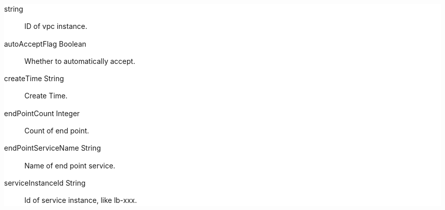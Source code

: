 </span>
        <span class="property-indicator"></span>
        <span class="property-type">string</span>
    </dt>
    <dd><p>ID of vpc instance.</p>
</dd></dl>
</pulumi-choosable>
</div>

<div>
<pulumi-choosable type="language" values="java">
<dl class="resources-properties"><dt class="property-optional"
            title="Optional">
        <span id="state_autoacceptflag_java">
<a data-swiftype-name="resource-property" data-swiftype-type="text" href="#state_autoacceptflag_java" style="color: inherit; text-decoration: inherit;">auto<wbr>Accept<wbr>Flag</a>
</span>
        <span class="property-indicator"></span>
        <span class="property-type">Boolean</span>
    </dt>
    <dd><p>Whether to automatically accept.</p>
</dd><dt class="property-optional"
            title="Optional">
        <span id="state_createtime_java">
<a data-swiftype-name="resource-property" data-swiftype-type="text" href="#state_createtime_java" style="color: inherit; text-decoration: inherit;">create<wbr>Time</a>
</span>
        <span class="property-indicator"></span>
        <span class="property-type">String</span>
    </dt>
    <dd><p>Create Time.</p>
</dd><dt class="property-optional"
            title="Optional">
        <span id="state_endpointcount_java">
<a data-swiftype-name="resource-property" data-swiftype-type="text" href="#state_endpointcount_java" style="color: inherit; text-decoration: inherit;">end<wbr>Point<wbr>Count</a>
</span>
        <span class="property-indicator"></span>
        <span class="property-type">Integer</span>
    </dt>
    <dd><p>Count of end point.</p>
</dd><dt class="property-optional"
            title="Optional">
        <span id="state_endpointservicename_java">
<a data-swiftype-name="resource-property" data-swiftype-type="text" href="#state_endpointservicename_java" style="color: inherit; text-decoration: inherit;">end<wbr>Point<wbr>Service<wbr>Name</a>
</span>
        <span class="property-indicator"></span>
        <span class="property-type">String</span>
    </dt>
    <dd><p>Name of end point service.</p>
</dd><dt class="property-optional"
            title="Optional">
        <span id="state_serviceinstanceid_java">
<a data-swiftype-name="resource-property" data-swiftype-type="text" href="#state_serviceinstanceid_java" style="color: inherit; text-decoration: inherit;">service<wbr>Instance<wbr>Id</a>
</span>
        <span class="property-indicator"></span>
        <span class="property-type">String</span>
    </dt>
    <dd><p>Id of service instance, like lb-xxx.</p>
</dd><dt class="property-optional"
            title="Optional">
        <span id="state_serviceowner_java">